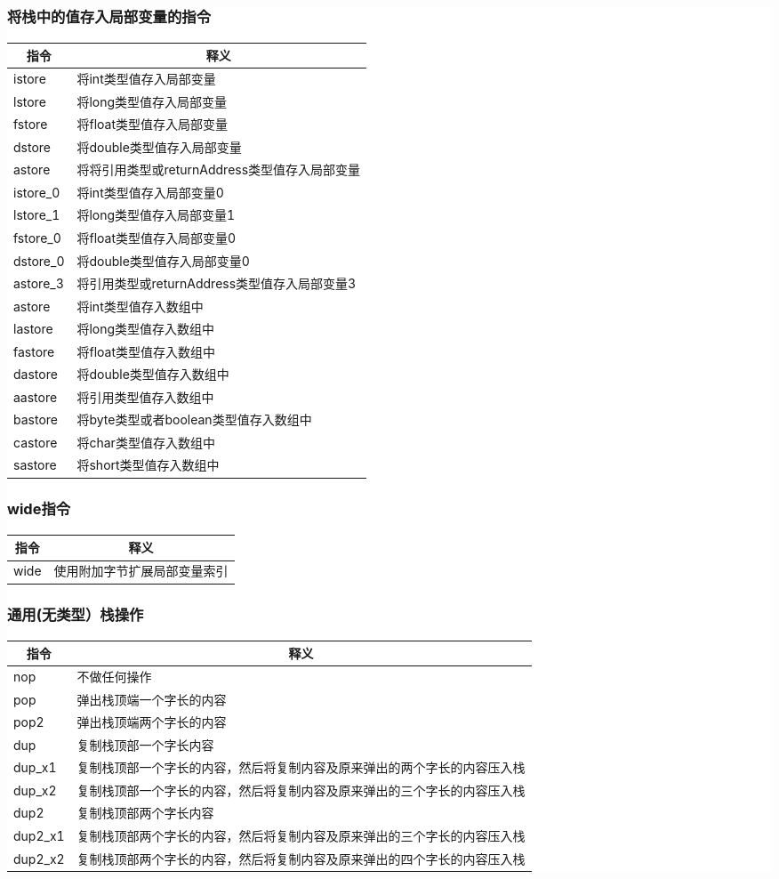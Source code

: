

### 将栈中的值存入局部变量的指令

|指令|释义|
|---|---|
| istore | 将int类型值存入局部变量 |
| lstore | 将long类型值存入局部变量 |
| fstore | 将float类型值存入局部变量 |
| dstore | 将double类型值存入局部变量 |
| astore | 将将引用类型或returnAddress类型值存入局部变量 |
| istore_0 | 将int类型值存入局部变量0 |
| lstore_1 | 将long类型值存入局部变量1 |
| fstore_0 | 将float类型值存入局部变量0 |
| dstore_0 | 将double类型值存入局部变量0 |
| astore_3 | 将引用类型或returnAddress类型值存入局部变量3 |
| astore | 将int类型值存入数组中 |
| lastore | 将long类型值存入数组中 |
| fastore | 将float类型值存入数组中 |
| dastore | 将double类型值存入数组中 |
| aastore | 将引用类型值存入数组中 |
| bastore | 将byte类型或者boolean类型值存入数组中 |
| castore | 将char类型值存入数组中 |
| sastore | 将short类型值存入数组中 |



### wide指令
|指令|释义|
|---|---|
| wide | 使用附加字节扩展局部变量索引 |



### 通用(无类型）栈操作

|指令|释义|
|---|---|
| nop | 不做任何操作 | 
| pop | 弹出栈顶端一个字长的内容 | 
| pop2 | 弹出栈顶端两个字长的内容 | 
| dup | 复制栈顶部一个字长内容 | 
| dup_x1 | 复制栈顶部一个字长的内容，然后将复制内容及原来弹出的两个字长的内容压入栈 | 
| dup_x2 | 复制栈顶部一个字长的内容，然后将复制内容及原来弹出的三个字长的内容压入栈 | 
| dup2 | 复制栈顶部两个字长内容 | 
| dup2_x1 | 复制栈顶部两个字长的内容，然后将复制内容及原来弹出的三个字长的内容压入栈 | 
| dup2_x2 | 复制栈顶部两个字长的内容，然后将复制内容及原来弹出的四个字长的内容压入栈 | 
